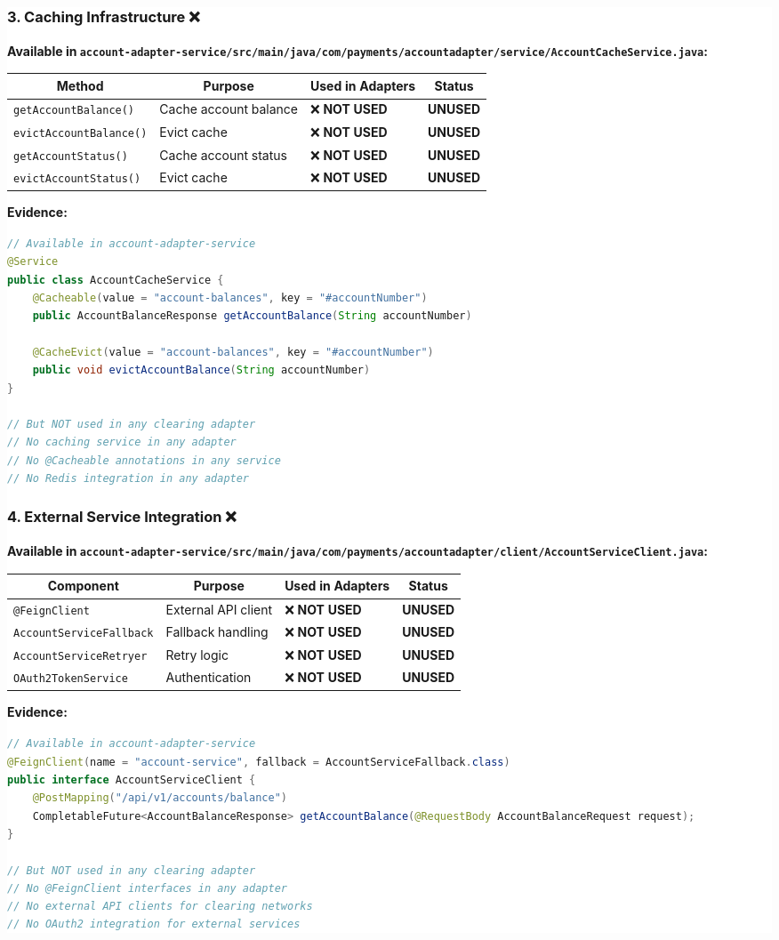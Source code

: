 ### **3. Caching Infrastructure** ❌

**Available in `account-adapter-service/src/main/java/com/payments/accountadapter/service/AccountCacheService.java`:**

| Method | Purpose | Used in Adapters | Status |
|--------|---------|------------------|--------|
| `getAccountBalance()` | Cache account balance | ❌ **NOT USED** | **UNUSED** |
| `evictAccountBalance()` | Evict cache | ❌ **NOT USED** | **UNUSED** |
| `getAccountStatus()` | Cache account status | ❌ **NOT USED** | **UNUSED** |
| `evictAccountStatus()` | Evict cache | ❌ **NOT USED** | **UNUSED** |

**Evidence:**
```java
// Available in account-adapter-service
@Service
public class AccountCacheService {
    @Cacheable(value = "account-balances", key = "#accountNumber")
    public AccountBalanceResponse getAccountBalance(String accountNumber)
    
    @CacheEvict(value = "account-balances", key = "#accountNumber")
    public void evictAccountBalance(String accountNumber)
}

// But NOT used in any clearing adapter
// No caching service in any adapter
// No @Cacheable annotations in any service
// No Redis integration in any adapter
```

### **4. External Service Integration** ❌

**Available in `account-adapter-service/src/main/java/com/payments/accountadapter/client/AccountServiceClient.java`:**

| Component | Purpose | Used in Adapters | Status |
|-----------|---------|------------------|--------|
| `@FeignClient` | External API client | ❌ **NOT USED** | **UNUSED** |
| `AccountServiceFallback` | Fallback handling | ❌ **NOT USED** | **UNUSED** |
| `AccountServiceRetryer` | Retry logic | ❌ **NOT USED** | **UNUSED** |
| `OAuth2TokenService` | Authentication | ❌ **NOT USED** | **UNUSED** |

**Evidence:**
```java
// Available in account-adapter-service
@FeignClient(name = "account-service", fallback = AccountServiceFallback.class)
public interface AccountServiceClient {
    @PostMapping("/api/v1/accounts/balance")
    CompletableFuture<AccountBalanceResponse> getAccountBalance(@RequestBody AccountBalanceRequest request);
}

// But NOT used in any clearing adapter
// No @FeignClient interfaces in any adapter
// No external API clients for clearing networks
// No OAuth2 integration for external services
```
